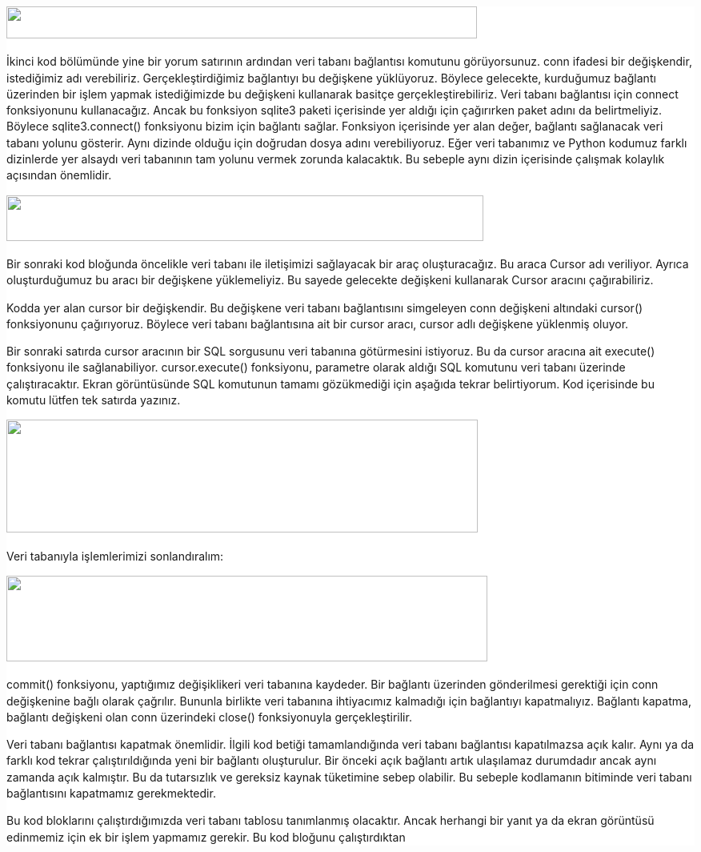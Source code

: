 <img src="./media/image37.jpeg"
style="width:6.125in;height:0.41667in" />

İkinci kod bölümünde yine bir yorum satırının ardından veri tabanı
bağlantısı komutunu görüyorsunuz. conn ifadesi bir değişkendir,
istediğimiz adı verebiliriz. Gerçekleştirdiğimiz bağlantıyı bu
değişkene yüklüyoruz. Böylece gelecekte, kurduğumuz bağlantı üzerinden
bir işlem yapmak istediğimizde bu değişkeni kullanarak basitçe
gerçekleştirebiliriz. Veri tabanı bağlantısı için connect fonksiyonunu
kullanacağız. Ancak bu fonksiyon sqlite3 paketi içerisinde yer aldığı
için çağırırken paket adını da belirtmeliyiz. Böylece
sqlite3.connect() fonksiyonu bizim için bağlantı sağlar. Fonksiyon
içerisinde yer alan değer, bağlantı sağlanacak veri tabanı yolunu
gösterir. Aynı dizinde olduğu için doğrudan dosya adını verebiliyoruz.
Eğer veri tabanımız ve Python kodumuz farklı dizinlerde yer alsaydı
veri tabanının tam yolunu vermek zorunda kalacaktık. Bu sebeple aynı
dizin içerisinde çalışmak kolaylık açısından önemlidir.

<img src="./media/image38.jpeg"
style="width:6.20833in;height:0.59375in" />

Bir sonraki kod bloğunda öncelikle veri tabanı ile iletişimizi
sağlayacak bir araç oluşturacağız. Bu araca Cursor adı veriliyor.
Ayrıca oluşturduğumuz bu aracı bir değişkene yüklemeliyiz. Bu sayede
gelecekte değişkeni kullanarak Cursor aracını çağırabiliriz.
>
Kodda yer alan cursor bir değişkendir. Bu değişkene veri tabanı
bağlantısını simgeleyen conn değişkeni altındaki cursor() fonksiyonunu
çağırıyoruz. Böylece veri tabanı bağlantısına ait bir cursor aracı,
cursor adlı değişkene yüklenmiş oluyor.
>
Bir sonraki satırda cursor aracının bir SQL sorgusunu veri tabanına
götürmesini istiyoruz. Bu da cursor aracına ait execute() fonksiyonu
ile sağlanabiliyor. cursor.execute() fonksiyonu, parametre olarak
aldığı SQL komutunu veri tabanı üzerinde çalıştıracaktır. Ekran
görüntüsünde SQL komutunun tamamı gözükmediği için aşağıda tekrar
belirtiyorum. Kod içerisinde bu komutu lütfen tek satırda yazınız.
>
<img src="./media/image39.jpeg"
style="width:6.13542in;height:1.46875in" />
>
Veri tabanıyla işlemlerimizi sonlandıralım:

<img src="./media/image40.jpeg"
style="width:6.26042in;height:1.11458in" />

commit() fonksiyonu, yaptığımız değişiklikeri veri tabanına kaydeder.
Bir bağlantı üzerinden gönderilmesi gerektiği için conn değişkenine
bağlı olarak çağrılır. Bununla birlikte veri tabanına ihtiyacımız
kalmadığı için bağlantıyı kapatmalıyız. Bağlantı kapatma, bağlantı
değişkeni olan conn üzerindeki close() fonksiyonuyla gerçekleştirilir.
>
Veri tabanı bağlantısı kapatmak önemlidir. İlgili kod betiği
tamamlandığında veri tabanı bağlantısı kapatılmazsa açık kalır. Aynı
ya da farklı kod tekrar çalıştırıldığında yeni bir bağlantı
oluşturulur. Bir önceki açık bağlantı artık ulaşılamaz durumdadır
ancak aynı zamanda açık kalmıştır. Bu da tutarsızlık ve gereksiz
kaynak tüketimine sebep olabilir. Bu sebeple kodlamanın bitiminde veri
tabanı bağlantısını kapatmamız gerekmektedir.
>
Bu kod bloklarını çalıştırdığımızda veri tabanı tablosu tanımlanmış
olacaktır. Ancak herhangi bir yanıt ya da ekran görüntüsü edinmemiz
için ek bir işlem yapmamız gerekir. Bu kod bloğunu çalıştırdıktan